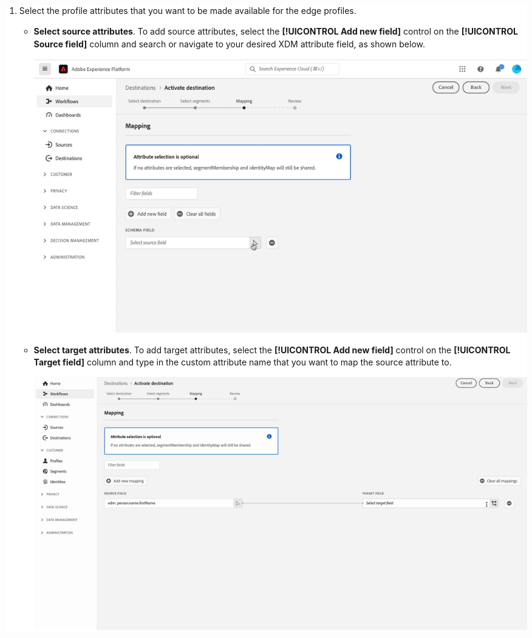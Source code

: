 1. Select the profile attributes that you want to be made available for the edge profiles.

    * **Select source attributes**. To add source attributes, select the **[!UICONTROL Add new field]** control on the **[!UICONTROL Source field]** column and search or navigate to your desired XDM attribute field, as shown below.
    
        ![Screen recording showing how to select a target attribute in the mapping step.](../assets/ui/activate-edge-personalization-destinations/mapping-step-select-attribute.gif)

    * **Select target attributes**. To add target attributes, select the **[!UICONTROL Add new field]** control on the **[!UICONTROL Target field]** column and type in the custom attribute name that you want to map the source attribute to.
    
        ![Screen recording showing how to select an XDM attribute in the mapping step](../assets/ui/activate-edge-personalization-destinations/mapping-step-select-target-attribute.gif)
